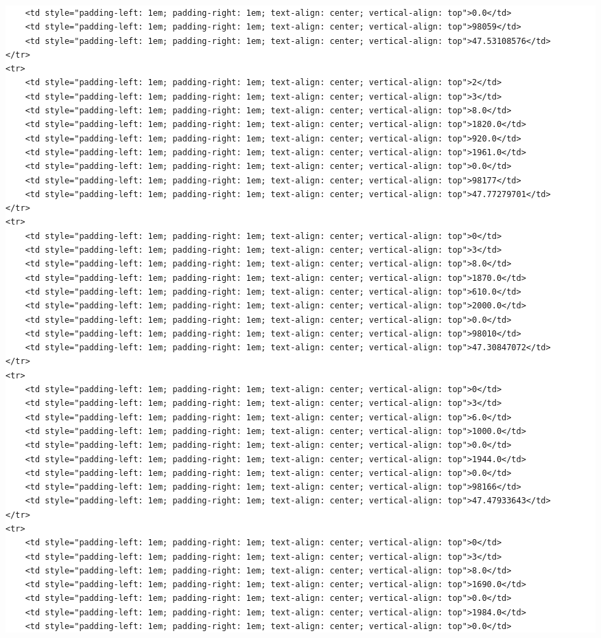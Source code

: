         <td style="padding-left: 1em; padding-right: 1em; text-align: center; vertical-align: top">0.0</td>
        <td style="padding-left: 1em; padding-right: 1em; text-align: center; vertical-align: top">98059</td>
        <td style="padding-left: 1em; padding-right: 1em; text-align: center; vertical-align: top">47.53108576</td>
    </tr>
    <tr>
        <td style="padding-left: 1em; padding-right: 1em; text-align: center; vertical-align: top">2</td>
        <td style="padding-left: 1em; padding-right: 1em; text-align: center; vertical-align: top">3</td>
        <td style="padding-left: 1em; padding-right: 1em; text-align: center; vertical-align: top">8.0</td>
        <td style="padding-left: 1em; padding-right: 1em; text-align: center; vertical-align: top">1820.0</td>
        <td style="padding-left: 1em; padding-right: 1em; text-align: center; vertical-align: top">920.0</td>
        <td style="padding-left: 1em; padding-right: 1em; text-align: center; vertical-align: top">1961.0</td>
        <td style="padding-left: 1em; padding-right: 1em; text-align: center; vertical-align: top">0.0</td>
        <td style="padding-left: 1em; padding-right: 1em; text-align: center; vertical-align: top">98177</td>
        <td style="padding-left: 1em; padding-right: 1em; text-align: center; vertical-align: top">47.77279701</td>
    </tr>
    <tr>
        <td style="padding-left: 1em; padding-right: 1em; text-align: center; vertical-align: top">0</td>
        <td style="padding-left: 1em; padding-right: 1em; text-align: center; vertical-align: top">3</td>
        <td style="padding-left: 1em; padding-right: 1em; text-align: center; vertical-align: top">8.0</td>
        <td style="padding-left: 1em; padding-right: 1em; text-align: center; vertical-align: top">1870.0</td>
        <td style="padding-left: 1em; padding-right: 1em; text-align: center; vertical-align: top">610.0</td>
        <td style="padding-left: 1em; padding-right: 1em; text-align: center; vertical-align: top">2000.0</td>
        <td style="padding-left: 1em; padding-right: 1em; text-align: center; vertical-align: top">0.0</td>
        <td style="padding-left: 1em; padding-right: 1em; text-align: center; vertical-align: top">98010</td>
        <td style="padding-left: 1em; padding-right: 1em; text-align: center; vertical-align: top">47.30847072</td>
    </tr>
    <tr>
        <td style="padding-left: 1em; padding-right: 1em; text-align: center; vertical-align: top">0</td>
        <td style="padding-left: 1em; padding-right: 1em; text-align: center; vertical-align: top">3</td>
        <td style="padding-left: 1em; padding-right: 1em; text-align: center; vertical-align: top">6.0</td>
        <td style="padding-left: 1em; padding-right: 1em; text-align: center; vertical-align: top">1000.0</td>
        <td style="padding-left: 1em; padding-right: 1em; text-align: center; vertical-align: top">0.0</td>
        <td style="padding-left: 1em; padding-right: 1em; text-align: center; vertical-align: top">1944.0</td>
        <td style="padding-left: 1em; padding-right: 1em; text-align: center; vertical-align: top">0.0</td>
        <td style="padding-left: 1em; padding-right: 1em; text-align: center; vertical-align: top">98166</td>
        <td style="padding-left: 1em; padding-right: 1em; text-align: center; vertical-align: top">47.47933643</td>
    </tr>
    <tr>
        <td style="padding-left: 1em; padding-right: 1em; text-align: center; vertical-align: top">0</td>
        <td style="padding-left: 1em; padding-right: 1em; text-align: center; vertical-align: top">3</td>
        <td style="padding-left: 1em; padding-right: 1em; text-align: center; vertical-align: top">8.0</td>
        <td style="padding-left: 1em; padding-right: 1em; text-align: center; vertical-align: top">1690.0</td>
        <td style="padding-left: 1em; padding-right: 1em; text-align: center; vertical-align: top">0.0</td>
        <td style="padding-left: 1em; padding-right: 1em; text-align: center; vertical-align: top">1984.0</td>
        <td style="padding-left: 1em; padding-right: 1em; text-align: center; vertical-align: top">0.0</td>
